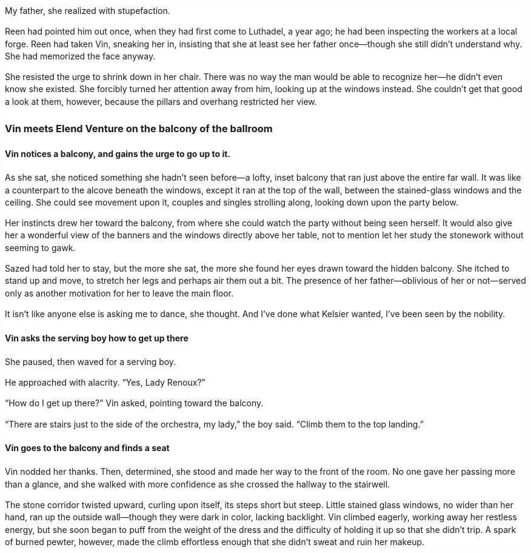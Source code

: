 My father, she realized with stupefaction.

Reen had pointed him out once, when they had first come to Luthadel, a year
ago; he had been inspecting the workers at a local forge. Reen had taken Vin,
sneaking her in, insisting that she at least see her father once—though she
still didn’t understand why. She had memorized the face anyway.

She resisted the urge to shrink down in her chair. There was no way the man
would be able to recognize her—he didn’t even know she existed. She forcibly
turned her attention away from him, looking up at the windows instead. She
couldn’t get that good a look at them, however, because the pillars and
overhang restricted her view.

### Vin meets Elend Venture on the balcony of the ballroom

#### Vin notices a balcony, and gains the urge to go up to it.
As she sat, she noticed something she hadn’t seen before—a lofty, inset balcony
that ran just above the entire far wall. It was like a counterpart to the
alcove beneath the windows, except it ran at the top of the wall, between the
stained-glass windows and the ceiling. She could see movement upon it, couples
and singles strolling along, looking down upon the party below.

Her instincts drew her toward the balcony, from where she could watch the party
without being seen herself. It would also give her a wonderful view of the
banners and the windows directly above her table, not to mention let her study
the stonework without seeming to gawk.

Sazed had told her to stay, but the more she sat, the more she found her eyes
drawn toward the hidden balcony. She itched to stand up and move, to stretch
her legs and perhaps air them out a bit. The presence of her father—oblivious
of her or not—served only as another motivation for her to leave the main
floor.

It isn’t like anyone else is asking me to dance, she thought. And I’ve done
what Kelsier wanted, I’ve been seen by the nobility.

#### Vin asks the serving boy how to get up there
She paused, then waved for a serving boy.

He approached with alacrity. “Yes, Lady Renoux?”

“How do I get up there?” Vin asked, pointing toward the balcony.

“There are stairs just to the side of the orchestra, my lady,” the boy said.
“Climb them to the top landing.”

#### Vin goes to the balcony and finds a seat
Vin nodded her thanks. Then, determined, she stood and made her way to the
front of the room. No one gave her passing more than a glance, and she walked
with more confidence as she crossed the hallway to the stairwell.

The stone corridor twisted upward, curling upon itself, its steps short but
steep. Little stained glass windows, no wider than her hand, ran up the outside
wall—though they were dark in color, lacking backlight. Vin climbed eagerly,
working away her restless energy, but she soon began to puff from the weight of
the dress and the difficulty of holding it up so that she didn’t trip. A spark
of burned pewter, however, made the climb effortless enough that she didn’t
sweat and ruin her makeup.
